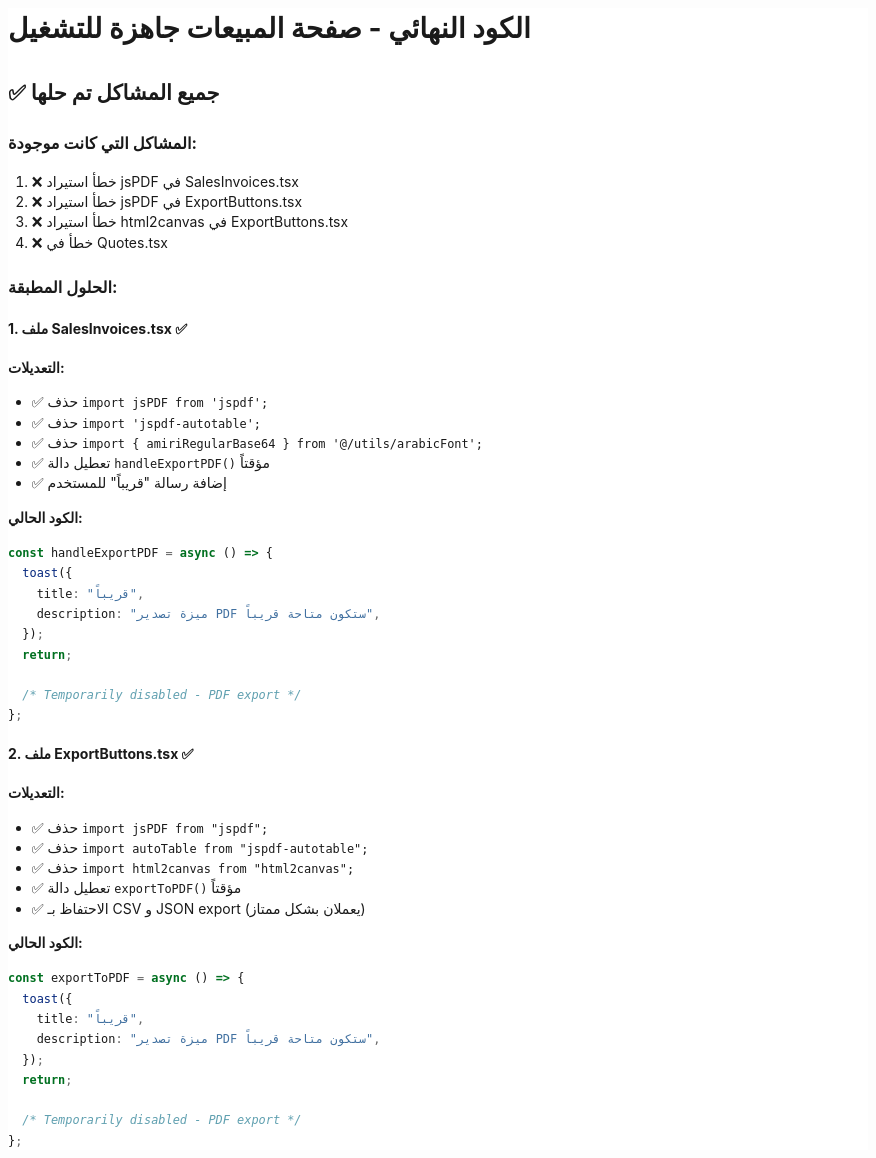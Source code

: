 # الكود النهائي - صفحة المبيعات جاهزة للتشغيل

## ✅ جميع المشاكل تم حلها

### المشاكل التي كانت موجودة:
1. ❌ خطأ استيراد jsPDF في SalesInvoices.tsx
2. ❌ خطأ استيراد jsPDF في ExportButtons.tsx
3. ❌ خطأ استيراد html2canvas في ExportButtons.tsx
4. ❌ خطأ في Quotes.tsx

### الحلول المطبقة:

#### 1. ملف SalesInvoices.tsx ✅
**التعديلات:**
- ✅ حذف `import jsPDF from 'jspdf';`
- ✅ حذف `import 'jspdf-autotable';`
- ✅ حذف `import { amiriRegularBase64 } from '@/utils/arabicFont';`
- ✅ تعطيل دالة `handleExportPDF()` مؤقتاً
- ✅ إضافة رسالة "قريباً" للمستخدم

**الكود الحالي:**
```typescript
const handleExportPDF = async () => {
  toast({
    title: "قريباً",
    description: "ميزة تصدير PDF ستكون متاحة قريباً",
  });
  return;
  
  /* Temporarily disabled - PDF export */
};
```

#### 2. ملف ExportButtons.tsx ✅
**التعديلات:**
- ✅ حذف `import jsPDF from "jspdf";`
- ✅ حذف `import autoTable from "jspdf-autotable";`
- ✅ حذف `import html2canvas from "html2canvas";`
- ✅ تعطيل دالة `exportToPDF()` مؤقتاً
- ✅ الاحتفاظ بـ CSV و JSON export (يعملان بشكل ممتاز)

**الكود الحالي:**
```typescript
const exportToPDF = async () => {
  toast({
    title: "قريباً",
    description: "ميزة تصدير PDF ستكون متاحة قريباً",
  });
  return;
  
  /* Temporarily disabled - PDF export */
};
```
